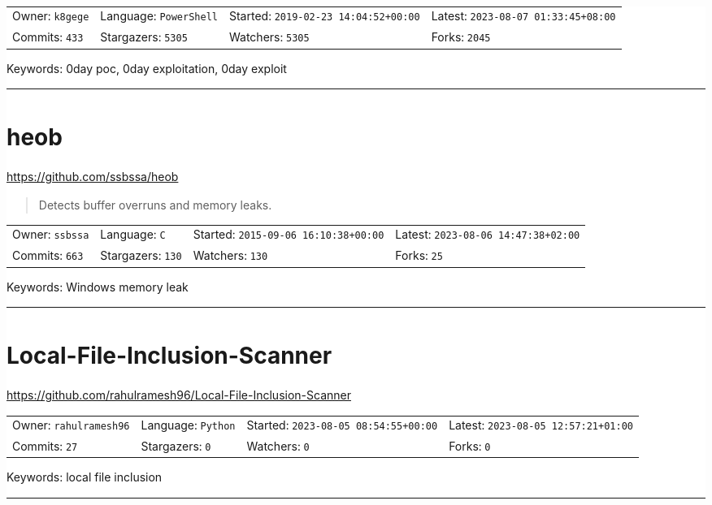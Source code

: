 <table><tr>
<tr><td>Owner: <code>k8gege</code></td>
    <td>Language: <code>PowerShell</code></td>
    <td>Started: <code>2019-02-23 14:04:52+00:00</code></td>
    <td>Latest: <code>2023-08-07 01:33:45+08:00</code></td></tr>
<tr><td>Commits: <code>433</code></td>
    <td>Stargazers: <code>5305</code></td>
    <td>Watchers: <code>5305</code></td>
    <td>Forks: <code>2045</code></td></tr>
</table>
Keywords: 0day poc, 0day exploitation, 0day exploit

---

# heob

https://github.com/ssbssa/heob
<blockquote>
Detects buffer overruns and memory leaks.
</blockquote>

<table><tr>
<tr><td>Owner: <code>ssbssa</code></td>
    <td>Language: <code>C</code></td>
    <td>Started: <code>2015-09-06 16:10:38+00:00</code></td>
    <td>Latest: <code>2023-08-06 14:47:38+02:00</code></td></tr>
<tr><td>Commits: <code>663</code></td>
    <td>Stargazers: <code>130</code></td>
    <td>Watchers: <code>130</code></td>
    <td>Forks: <code>25</code></td></tr>
</table>
Keywords: Windows memory leak

---

# Local-File-Inclusion-Scanner

https://github.com/rahulramesh96/Local-File-Inclusion-Scanner
<blockquote>
<no description>
</blockquote>

<table><tr>
<tr><td>Owner: <code>rahulramesh96</code></td>
    <td>Language: <code>Python</code></td>
    <td>Started: <code>2023-08-05 08:54:55+00:00</code></td>
    <td>Latest: <code>2023-08-05 12:57:21+01:00</code></td></tr>
<tr><td>Commits: <code>27</code></td>
    <td>Stargazers: <code>0</code></td>
    <td>Watchers: <code>0</code></td>
    <td>Forks: <code>0</code></td></tr>
</table>
Keywords: local file inclusion

---